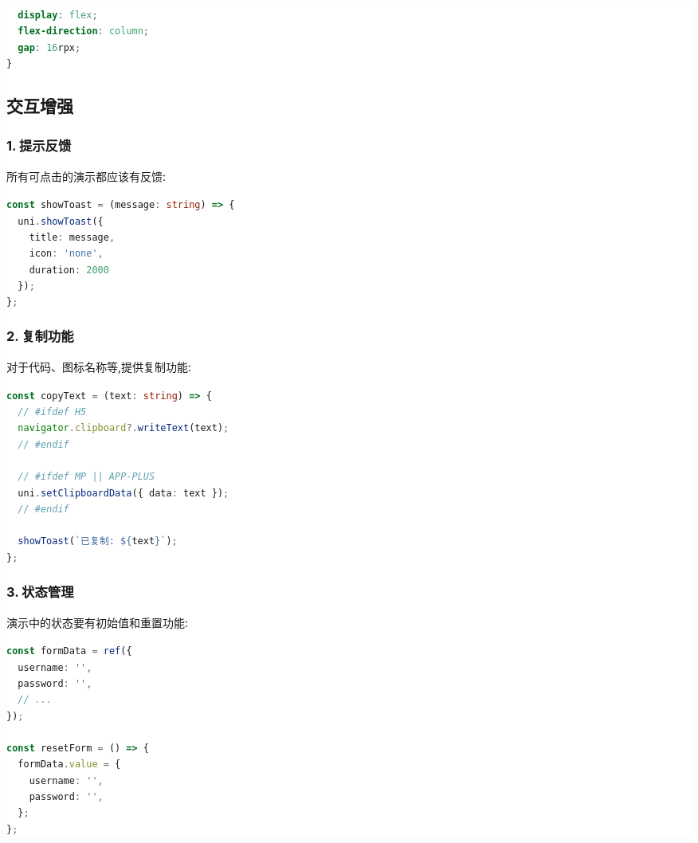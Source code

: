 ```scss
  display: flex;
  flex-direction: column;
  gap: 16rpx;
}
```

## 交互增强

### 1. 提示反馈
所有可点击的演示都应该有反馈:
```typescript
const showToast = (message: string) => {
  uni.showToast({
    title: message,
    icon: 'none',
    duration: 2000
  });
};
```

### 2. 复制功能
对于代码、图标名称等,提供复制功能:
```typescript
const copyText = (text: string) => {
  // #ifdef H5
  navigator.clipboard?.writeText(text);
  // #endif
  
  // #ifdef MP || APP-PLUS
  uni.setClipboardData({ data: text });
  // #endif
  
  showToast(`已复制: ${text}`);
};
```

### 3. 状态管理
演示中的状态要有初始值和重置功能:
```typescript
const formData = ref({
  username: '',
  password: '',
  // ...
});

const resetForm = () => {
  formData.value = {
    username: '',
    password: '',
  };
};
```
